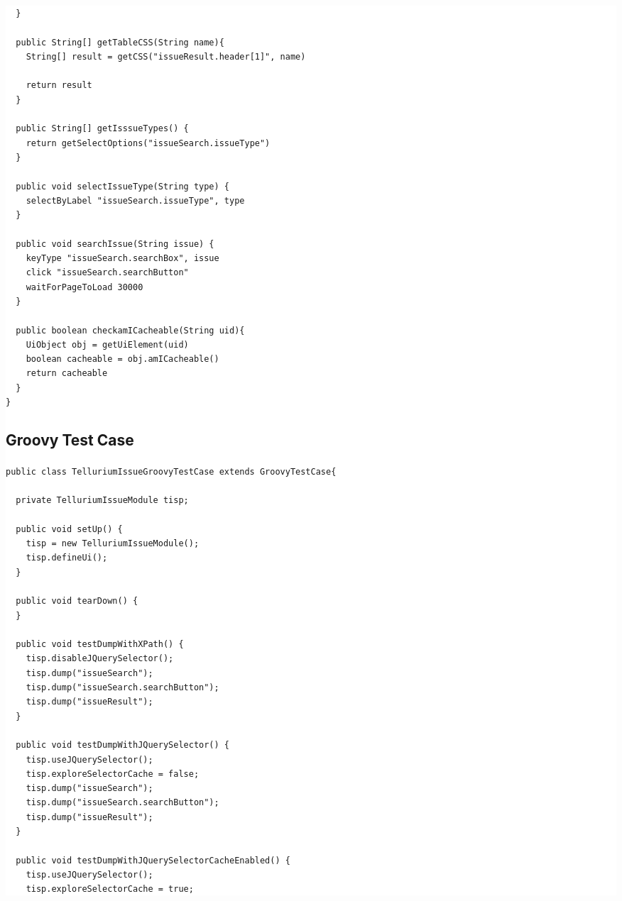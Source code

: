 ```
  }

  public String[] getTableCSS(String name){
    String[] result = getCSS("issueResult.header[1]", name)

    return result
  }

  public String[] getIsssueTypes() {
    return getSelectOptions("issueSearch.issueType")
  }

  public void selectIssueType(String type) {
    selectByLabel "issueSearch.issueType", type
  }

  public void searchIssue(String issue) {
    keyType "issueSearch.searchBox", issue
    click "issueSearch.searchButton"
    waitForPageToLoad 30000
  }

  public boolean checkamICacheable(String uid){
    UiObject obj = getUiElement(uid)
    boolean cacheable = obj.amICacheable()
    return cacheable
  }
}
```

## Groovy Test Case ##

```
public class TelluriumIssueGroovyTestCase extends GroovyTestCase{

  private TelluriumIssueModule tisp;

  public void setUp() {
    tisp = new TelluriumIssueModule();
    tisp.defineUi();
  }

  public void tearDown() {
  }

  public void testDumpWithXPath() {
    tisp.disableJQuerySelector();
    tisp.dump("issueSearch");
    tisp.dump("issueSearch.searchButton");
    tisp.dump("issueResult");
  }

  public void testDumpWithJQuerySelector() {
    tisp.useJQuerySelector();
    tisp.exploreSelectorCache = false;
    tisp.dump("issueSearch");
    tisp.dump("issueSearch.searchButton");
    tisp.dump("issueResult");
  }

  public void testDumpWithJQuerySelectorCacheEnabled() {
    tisp.useJQuerySelector();
    tisp.exploreSelectorCache = true;
```